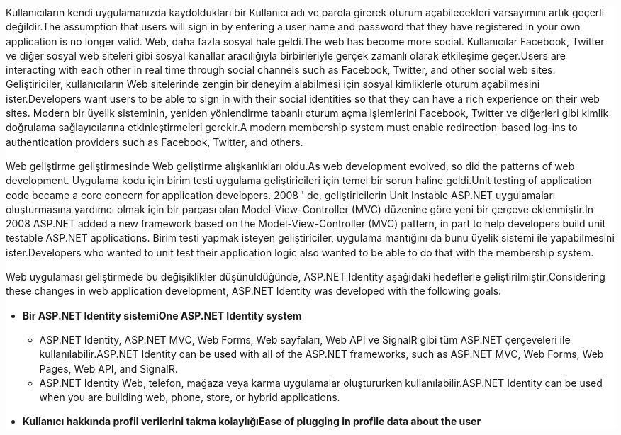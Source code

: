 <span data-ttu-id="82f5c-135">Kullanıcıların kendi uygulamanızda kaydoldukları bir Kullanıcı adı ve parola girerek oturum açabilecekleri varsayımını artık geçerli değildir.</span><span class="sxs-lookup"><span data-stu-id="82f5c-135">The assumption that users will sign in by entering a user name and password that they have registered in your own application is no longer valid.</span></span> <span data-ttu-id="82f5c-136">Web, daha fazla sosyal hale geldi.</span><span class="sxs-lookup"><span data-stu-id="82f5c-136">The web has become more social.</span></span> <span data-ttu-id="82f5c-137">Kullanıcılar Facebook, Twitter ve diğer sosyal web siteleri gibi sosyal kanallar aracılığıyla birbirleriyle gerçek zamanlı olarak etkileşime geçer.</span><span class="sxs-lookup"><span data-stu-id="82f5c-137">Users are interacting with each other in real time through social channels such as Facebook, Twitter, and other social web sites.</span></span> <span data-ttu-id="82f5c-138">Geliştiriciler, kullanıcıların Web sitelerinde zengin bir deneyim alabilmesi için sosyal kimliklerle oturum açabilmesini ister.</span><span class="sxs-lookup"><span data-stu-id="82f5c-138">Developers want users to be able to sign in with their social identities so that they can have a rich experience on their web sites.</span></span> <span data-ttu-id="82f5c-139">Modern bir üyelik sisteminin, yeniden yönlendirme tabanlı oturum açma işlemlerini Facebook, Twitter ve diğerleri gibi kimlik doğrulama sağlayıcılarına etkinleştirmeleri gerekir.</span><span class="sxs-lookup"><span data-stu-id="82f5c-139">A modern membership system must enable redirection-based log-ins to authentication providers such as Facebook, Twitter, and others.</span></span>

<span data-ttu-id="82f5c-140">Web geliştirme geliştirmesinde Web geliştirme alışkanlıkları oldu.</span><span class="sxs-lookup"><span data-stu-id="82f5c-140">As web development evolved, so did the patterns of web development.</span></span> <span data-ttu-id="82f5c-141">Uygulama kodu için birim testi uygulama geliştiricileri için temel bir sorun haline geldi.</span><span class="sxs-lookup"><span data-stu-id="82f5c-141">Unit testing of application code became a core concern for application developers.</span></span> <span data-ttu-id="82f5c-142">2008 ' de, geliştiricilerin Unit Instable ASP.NET uygulamaları oluşturmasına yardımcı olmak için bir parçası olan Model-View-Controller (MVC) düzenine göre yeni bir çerçeve eklenmiştir.</span><span class="sxs-lookup"><span data-stu-id="82f5c-142">In 2008 ASP.NET added a new framework based on the Model-View-Controller (MVC) pattern, in part to help developers build unit testable ASP.NET applications.</span></span> <span data-ttu-id="82f5c-143">Birim testi yapmak isteyen geliştiriciler, uygulama mantığını da bunu üyelik sistemi ile yapabilmesini ister.</span><span class="sxs-lookup"><span data-stu-id="82f5c-143">Developers who wanted to unit test their application logic also wanted to be able to do that with the membership system.</span></span>

<span data-ttu-id="82f5c-144">Web uygulaması geliştirmede bu değişiklikler düşünüldüğünde, ASP.NET Identity aşağıdaki hedeflerle geliştirilmiştir:</span><span class="sxs-lookup"><span data-stu-id="82f5c-144">Considering these changes in web application development, ASP.NET Identity was developed with the following goals:</span></span>

- <span data-ttu-id="82f5c-145">**Bir ASP.NET Identity sistemi**</span><span class="sxs-lookup"><span data-stu-id="82f5c-145">**One ASP.NET Identity system**</span></span>

    - <span data-ttu-id="82f5c-146">ASP.NET Identity, ASP.NET MVC, Web Forms, Web sayfaları, Web API ve SignalR gibi tüm ASP.NET çerçeveleri ile kullanılabilir.</span><span class="sxs-lookup"><span data-stu-id="82f5c-146">ASP.NET Identity can be used with all of the ASP.NET frameworks, such as ASP.NET MVC, Web Forms, Web Pages, Web API, and SignalR.</span></span>
    - <span data-ttu-id="82f5c-147">ASP.NET Identity Web, telefon, mağaza veya karma uygulamalar oluştururken kullanılabilir.</span><span class="sxs-lookup"><span data-stu-id="82f5c-147">ASP.NET Identity can be used when you are building web, phone, store, or hybrid applications.</span></span>
- <span data-ttu-id="82f5c-148">**Kullanıcı hakkında profil verilerini takma kolaylığı**</span><span class="sxs-lookup"><span data-stu-id="82f5c-148">**Ease of plugging in profile data about the user**</span></span>
